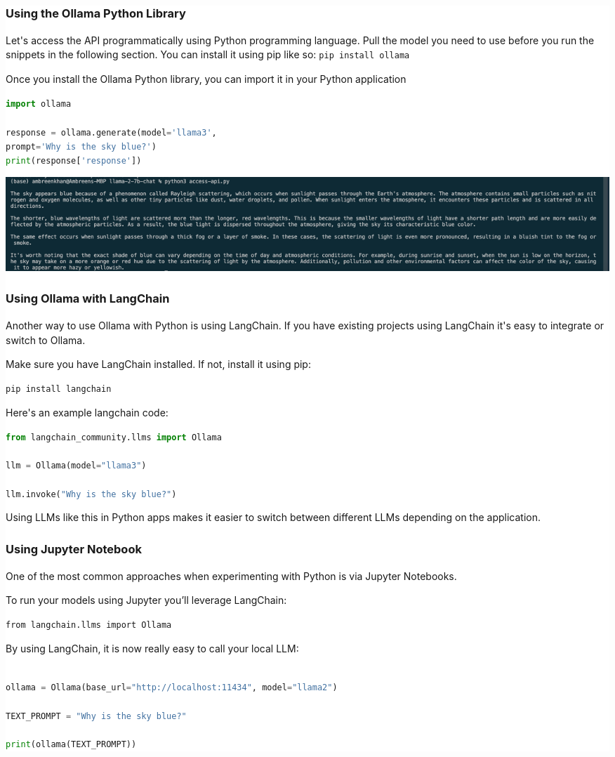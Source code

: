 ### Using the Ollama Python Library
Let's access the API programmatically using Python programming language. Pull the model you need to use before you run the snippets in the following section. You can install it using pip like so: `pip install ollama`

Once you install the Ollama Python library, you can import it in your Python application

```py
import ollama

response = ollama.generate(model='llama3',
prompt='Why is the sky blue?')
print(response['response'])
```

![alt text](images/api-python.png)

### Using Ollama with LangChain
Another way to use Ollama with Python is using LangChain. If you have existing projects using LangChain it's easy to integrate or switch to Ollama.

Make sure you have LangChain installed. If not, install it using pip:

`pip install langchain`
 
Here's an example langchain code:
```py
from langchain_community.llms import Ollama

llm = Ollama(model="llama3")

llm.invoke("Why is the sky blue?")
```

Using LLMs like this in Python apps makes it easier to switch between different LLMs depending on the application.

### Using Jupyter Notebook
One of the most common approaches when experimenting with Python is via Jupyter Notebooks.

To run your models using Jupyter you’ll leverage LangChain:

`from langchain.llms import Ollama`

By using LangChain, it is now really easy to call your local LLM:
```py

ollama = Ollama(base_url="http://localhost:11434", model="llama2")

TEXT_PROMPT = "Why is the sky blue?"

print(ollama(TEXT_PROMPT))
```
